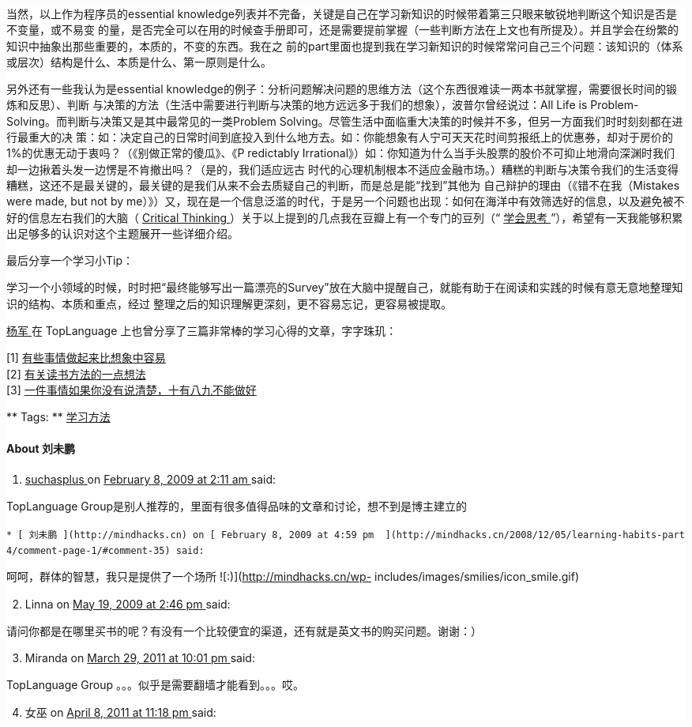当然，以上作为程序员的essential knowledge列表并不完备，关键是自己在学习新知识的时候带着第三只眼来敏锐地判断这个知识是否是不变量，或不易变
的量，是否完全可以在用的时候查手册即可，还是需要提前掌握（一些判断方法在上文也有所提及）。并且学会在纷繁的知识中抽象出那些重要的，本质的，不变的东西。我在之
前的part里面也提到我在学习新知识的时候常常问自己三个问题：该知识的（体系或层次）结构是什么、本质是什么、第一原则是什么。

另外还有一些我认为是essential knowledge的例子：分析问题解决问题的思维方法（这个东西很难读一两本书就掌握，需要很长时间的锻炼和反思）、判断
与决策的方法（生活中需要进行判断与决策的地方远远多于我们的想象），波普尔曾经说过：All Life is Problem-
Solving。而判断与决策又是其中最常见的一类Problem Solving。尽管生活中面临重大决策的时候并不多，但另一方面我们时时刻刻都在进行最重大的决
策：如：决定自己的日常时间到底投入到什么地方去。如：你能想象有人宁可天天花时间剪报纸上的优惠券，却对于房价的1%的优惠无动于衷吗？（《别做正常的傻瓜》、《P
redictably Irrational》）如：你知道为什么当手头股票的股价不可抑止地滑向深渊时我们却一边揪着头发一边愣是不肯撤出吗？（是的，我们适应远古
时代的心理机制根本不适应金融市场。）糟糕的判断与决策令我们的生活变得糟糕，这还不是最关键的，最关键的是我们从来不会去质疑自己的判断，而是总是能“找到”其他为
自己辩护的理由（《错不在我（Mistakes were made, but not by
me）》）又，现在是一个信息泛滥的时代，于是另一个问题也出现：如何在海洋中有效筛选好的信息，以及避免被不好的信息左右我们的大脑（ [ Critical
Thinking ](http://en.wikipedia.org/wiki/Critical_thinking)
）关于以上提到的几点我在豆瓣上有一个专门的豆列（“ [ 学会思考 ](http://www.douban.com/doulist/127649/)
”），希望有一天我能够积累出足够多的认识对这个主题展开一些详细介绍。

最后分享一个学习小Tip：

学习一个小领域的时候，时时把“最终能够写出一篇漂亮的Survey”放在大脑中提醒自己，就能有助于在阅读和实践的时候有意无意地整理知识的结构、本质和重点，经过
整理之后的知识理解更深刻，更不容易忘记，更容易被提取。

[ 杨军 ](http://hi.baidu.com/yjpro) 在 TopLanguage 上也曾分享了三篇非常棒的学习心得的文章，字字珠玑：

[1] [ 有些事情做起来比想象中容易
](https://groups.google.com/group/pongba/browse_frm/thread/9a459b6efe94985a/)  
[2] [ 有关读书方法的一点想法
](https://groups.google.com/group/pongba/browse_frm/thread/20a08b6201d88a98/)  
[3] [ 一件事情如果你没有说清楚，十有八九不能做好
](https://groups.google.com/group/pongba/browse_frm/thread/6f6140744ab95c72/)

** Tags: ** [ 学习方法 ](http://mindhacks.cn/tags/%e5%ad%a6%e4%b9%a0%e6%96%b9%e6%b3%95/)

[ ](http://mindhacks.cn/author/pongba/)

####  About 刘未鹏

  1. [ suchasplus ](http://www.renwenyue.com) on [ February 8, 2009 at 2:11 am  ](http://mindhacks.cn/2008/12/05/learning-habits-part4/comment-page-1/#comment-31) said: 

TopLanguage Group是别人推荐的，里面有很多值得品味的文章和讨论，想不到是博主建立的

    * [ 刘未鹏 ](http://mindhacks.cn) on [ February 8, 2009 at 4:59 pm  ](http://mindhacks.cn/2008/12/05/learning-habits-part4/comment-page-1/#comment-35) said: 

呵呵，群体的智慧，我只是提供了一个场所 ![:\)](http://mindhacks.cn/wp-
includes/images/smilies/icon_smile.gif)

  2. Linna  on [ May 19, 2009 at 2:46 pm  ](http://mindhacks.cn/2008/12/05/learning-habits-part4/comment-page-1/#comment-439) said: 

请问你都是在哪里买书的呢？有没有一个比较便宜的渠道，还有就是英文书的购买问题。谢谢：）

  3. Miranda  on [ March 29, 2011 at 10:01 pm  ](http://mindhacks.cn/2008/12/05/learning-habits-part4/comment-page-1/#comment-13364) said: 

TopLanguage Group 。。。似乎是需要翻墙才能看到。。。哎。

  4. 女巫  on [ April 8, 2011 at 11:18 pm  ](http://mindhacks.cn/2008/12/05/learning-habits-part4/comment-page-1/#comment-13696) said: 
